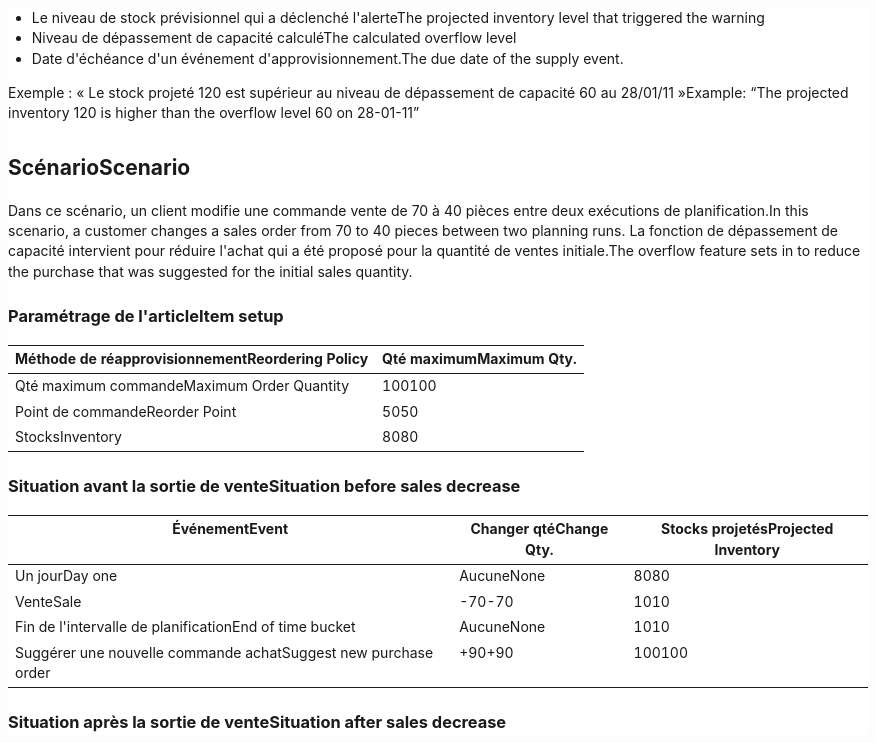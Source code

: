 -   <span data-ttu-id="a1e82-133">Le niveau de stock prévisionnel qui a déclenché l'alerte</span><span class="sxs-lookup"><span data-stu-id="a1e82-133">The projected inventory level that triggered the warning</span></span>  
-   <span data-ttu-id="a1e82-134">Niveau de dépassement de capacité calculé</span><span class="sxs-lookup"><span data-stu-id="a1e82-134">The calculated overflow level</span></span>  
-   <span data-ttu-id="a1e82-135">Date d'échéance d'un événement d'approvisionnement.</span><span class="sxs-lookup"><span data-stu-id="a1e82-135">The due date of the supply event.</span></span>  

<span data-ttu-id="a1e82-136">Exemple : « Le stock projeté 120 est supérieur au niveau de dépassement de capacité 60 au 28/01/11 »</span><span class="sxs-lookup"><span data-stu-id="a1e82-136">Example: “The projected inventory 120 is higher than the overflow level 60 on 28-01-11”</span></span>  

## <a name="scenario"></a><span data-ttu-id="a1e82-137">Scénario</span><span class="sxs-lookup"><span data-stu-id="a1e82-137">Scenario</span></span>  
<span data-ttu-id="a1e82-138">Dans ce scénario, un client modifie une commande vente de 70 à 40 pièces entre deux exécutions de planification.</span><span class="sxs-lookup"><span data-stu-id="a1e82-138">In this scenario, a customer changes a sales order from 70 to 40 pieces between two planning runs.</span></span> <span data-ttu-id="a1e82-139">La fonction de dépassement de capacité intervient pour réduire l'achat qui a été proposé pour la quantité de ventes initiale.</span><span class="sxs-lookup"><span data-stu-id="a1e82-139">The overflow feature sets in to reduce the purchase that was suggested for the initial sales quantity.</span></span>  

### <a name="item-setup"></a><span data-ttu-id="a1e82-140">Paramétrage de l'article</span><span class="sxs-lookup"><span data-stu-id="a1e82-140">Item setup</span></span>  

|<span data-ttu-id="a1e82-141">Méthode de réapprovisionnement</span><span class="sxs-lookup"><span data-stu-id="a1e82-141">Reordering Policy</span></span>|<span data-ttu-id="a1e82-142">Qté maximum</span><span class="sxs-lookup"><span data-stu-id="a1e82-142">Maximum Qty.</span></span>|  
|-----------------------|------------------|  
|<span data-ttu-id="a1e82-143">Qté maximum commande</span><span class="sxs-lookup"><span data-stu-id="a1e82-143">Maximum Order Quantity</span></span>|<span data-ttu-id="a1e82-144">100</span><span class="sxs-lookup"><span data-stu-id="a1e82-144">100</span></span>|  
|<span data-ttu-id="a1e82-145">Point de commande</span><span class="sxs-lookup"><span data-stu-id="a1e82-145">Reorder Point</span></span>|<span data-ttu-id="a1e82-146">50</span><span class="sxs-lookup"><span data-stu-id="a1e82-146">50</span></span>|  
|<span data-ttu-id="a1e82-147">Stocks</span><span class="sxs-lookup"><span data-stu-id="a1e82-147">Inventory</span></span>|<span data-ttu-id="a1e82-148">80</span><span class="sxs-lookup"><span data-stu-id="a1e82-148">80</span></span>|  

### <a name="situation-before-sales-decrease"></a><span data-ttu-id="a1e82-149">Situation avant la sortie de vente</span><span class="sxs-lookup"><span data-stu-id="a1e82-149">Situation before sales decrease</span></span>  

|<span data-ttu-id="a1e82-150">Événement</span><span class="sxs-lookup"><span data-stu-id="a1e82-150">Event</span></span>|<span data-ttu-id="a1e82-151">Changer qté</span><span class="sxs-lookup"><span data-stu-id="a1e82-151">Change Qty.</span></span>|<span data-ttu-id="a1e82-152">Stocks projetés</span><span class="sxs-lookup"><span data-stu-id="a1e82-152">Projected Inventory</span></span>|  
|-----------|-----------------|-------------------------|  
|<span data-ttu-id="a1e82-153">Un jour</span><span class="sxs-lookup"><span data-stu-id="a1e82-153">Day one</span></span>|<span data-ttu-id="a1e82-154">Aucune</span><span class="sxs-lookup"><span data-stu-id="a1e82-154">None</span></span>|<span data-ttu-id="a1e82-155">80</span><span class="sxs-lookup"><span data-stu-id="a1e82-155">80</span></span>|  
|<span data-ttu-id="a1e82-156">Vente</span><span class="sxs-lookup"><span data-stu-id="a1e82-156">Sale</span></span>|<span data-ttu-id="a1e82-157">-70</span><span class="sxs-lookup"><span data-stu-id="a1e82-157">-70</span></span>|<span data-ttu-id="a1e82-158">10</span><span class="sxs-lookup"><span data-stu-id="a1e82-158">10</span></span>|  
|<span data-ttu-id="a1e82-159">Fin de l'intervalle de planification</span><span class="sxs-lookup"><span data-stu-id="a1e82-159">End of time bucket</span></span>|<span data-ttu-id="a1e82-160">Aucune</span><span class="sxs-lookup"><span data-stu-id="a1e82-160">None</span></span>|<span data-ttu-id="a1e82-161">10</span><span class="sxs-lookup"><span data-stu-id="a1e82-161">10</span></span>|  
|<span data-ttu-id="a1e82-162">Suggérer une nouvelle commande achat</span><span class="sxs-lookup"><span data-stu-id="a1e82-162">Suggest new purchase order</span></span>|<span data-ttu-id="a1e82-163">+90</span><span class="sxs-lookup"><span data-stu-id="a1e82-163">+90</span></span>|<span data-ttu-id="a1e82-164">100</span><span class="sxs-lookup"><span data-stu-id="a1e82-164">100</span></span>|  

### <a name="situation-after-sales-decrease"></a><span data-ttu-id="a1e82-165">Situation après la sortie de vente</span><span class="sxs-lookup"><span data-stu-id="a1e82-165">Situation after sales decrease</span></span>  
